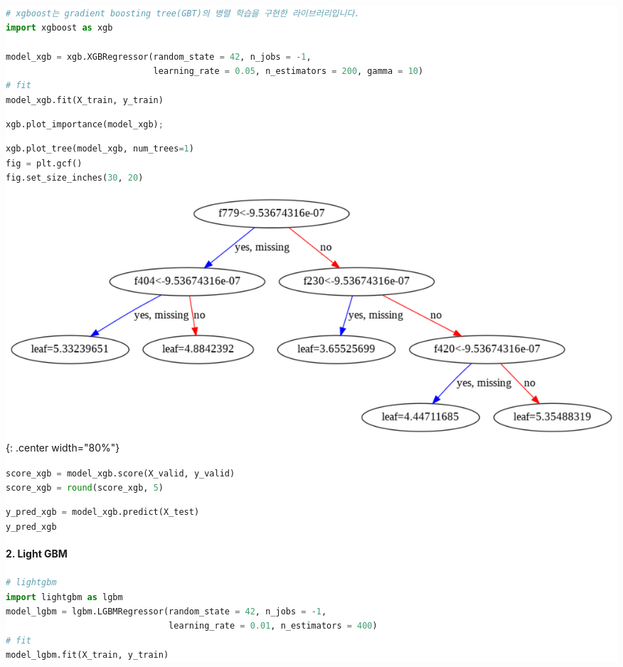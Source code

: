```python
# xgboost는 gradient boosting tree(GBT)의 병렬 학습을 구현한 라이브러리입니다.
import xgboost as xgb

model_xgb = xgb.XGBRegressor(random_state = 42, n_jobs = -1,
                             learning_rate = 0.05, n_estimators = 200, gamma = 10)
# fit
model_xgb.fit(X_train, y_train)
```

```python
xgb.plot_importance(model_xgb);
```

```python
xgb.plot_tree(model_xgb, num_trees=1)
fig = plt.gcf()
fig.set_size_inches(30, 20)
```
![](/assets/img/img_221124/xgb.png){: .center width="80%"}


```python
score_xgb = model_xgb.score(X_valid, y_valid)
score_xgb = round(score_xgb, 5)
```

```python
y_pred_xgb = model_xgb.predict(X_test)
y_pred_xgb
```



#### 2. Light GBM

```python
# lightgbm 
import lightgbm as lgbm
model_lgbm = lgbm.LGBMRegressor(random_state = 42, n_jobs = -1,
                                learning_rate = 0.01, n_estimators = 400)
# fit
model_lgbm.fit(X_train, y_train)
```
